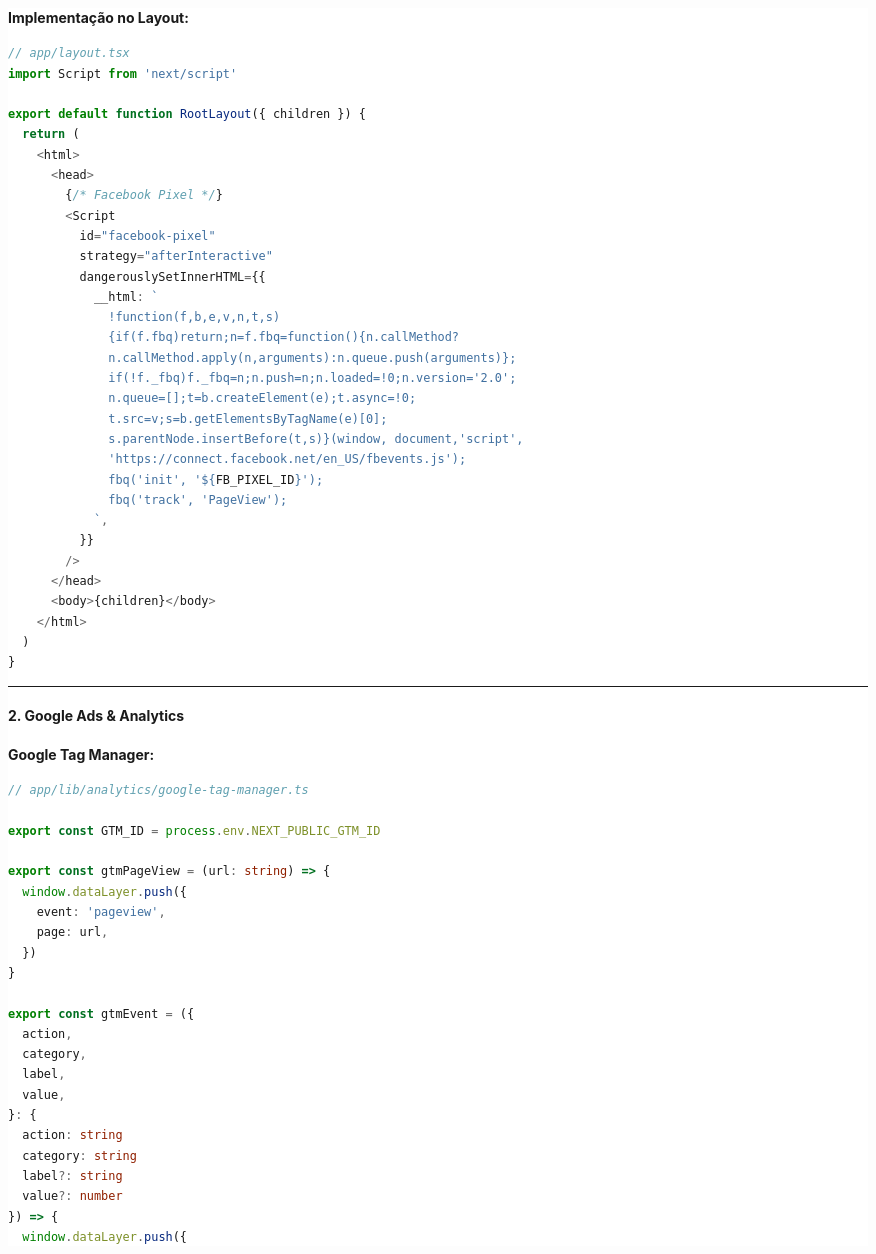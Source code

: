 **Implementação no Layout:**

```typescript
// app/layout.tsx
import Script from 'next/script'

export default function RootLayout({ children }) {
  return (
    <html>
      <head>
        {/* Facebook Pixel */}
        <Script
          id="facebook-pixel"
          strategy="afterInteractive"
          dangerouslySetInnerHTML={{
            __html: `
              !function(f,b,e,v,n,t,s)
              {if(f.fbq)return;n=f.fbq=function(){n.callMethod?
              n.callMethod.apply(n,arguments):n.queue.push(arguments)};
              if(!f._fbq)f._fbq=n;n.push=n;n.loaded=!0;n.version='2.0';
              n.queue=[];t=b.createElement(e);t.async=!0;
              t.src=v;s=b.getElementsByTagName(e)[0];
              s.parentNode.insertBefore(t,s)}(window, document,'script',
              'https://connect.facebook.net/en_US/fbevents.js');
              fbq('init', '${FB_PIXEL_ID}');
              fbq('track', 'PageView');
            `,
          }}
        />
      </head>
      <body>{children}</body>
    </html>
  )
}
```

---

#### 2. Google Ads & Analytics

**Google Tag Manager:**

```typescript
// app/lib/analytics/google-tag-manager.ts

export const GTM_ID = process.env.NEXT_PUBLIC_GTM_ID

export const gtmPageView = (url: string) => {
  window.dataLayer.push({
    event: 'pageview',
    page: url,
  })
}

export const gtmEvent = ({
  action,
  category,
  label,
  value,
}: {
  action: string
  category: string
  label?: string
  value?: number
}) => {
  window.dataLayer.push({
```